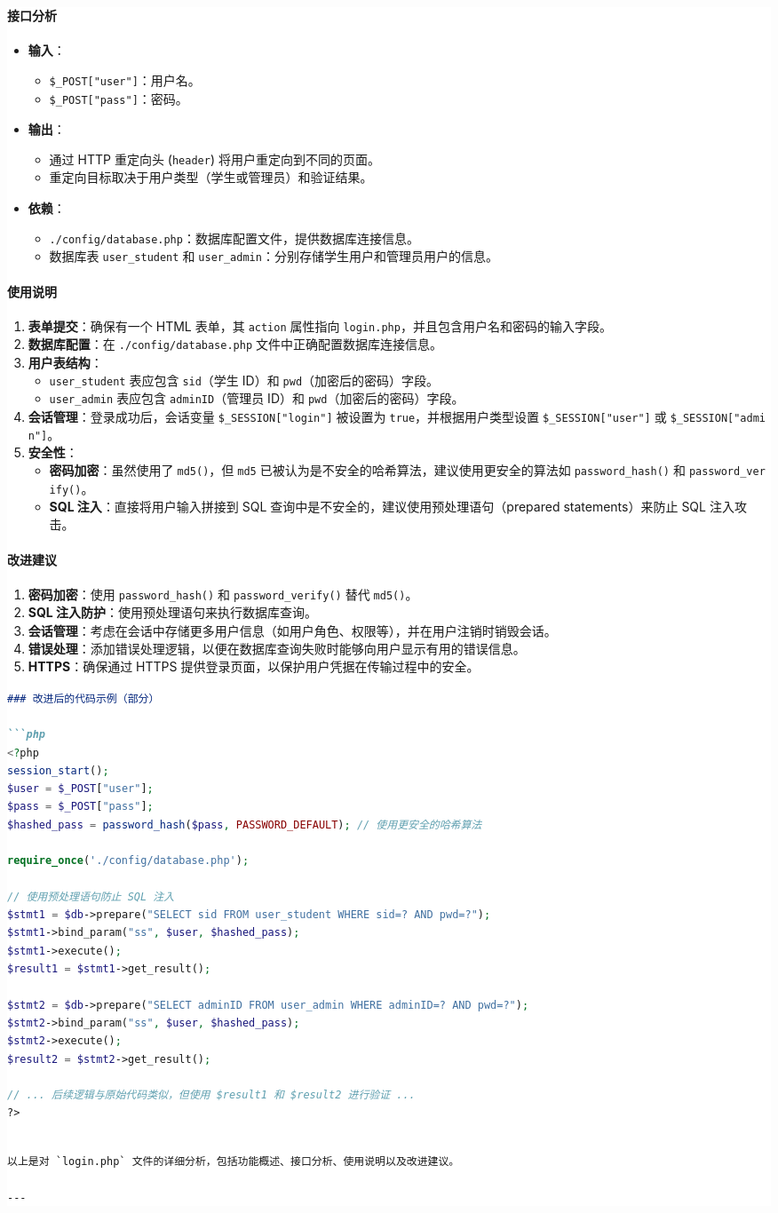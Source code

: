 #### 接口分析

- **输入**：
  - `$_POST["user"]`：用户名。
  - `$_POST["pass"]`：密码。

- **输出**：
  - 通过 HTTP 重定向头 (`header`) 将用户重定向到不同的页面。
  - 重定向目标取决于用户类型（学生或管理员）和验证结果。

- **依赖**：
  - `./config/database.php`：数据库配置文件，提供数据库连接信息。
  - 数据库表 `user_student` 和 `user_admin`：分别存储学生用户和管理员用户的信息。

#### 使用说明

1. **表单提交**：确保有一个 HTML 表单，其 `action` 属性指向 `login.php`，并且包含用户名和密码的输入字段。
2. **数据库配置**：在 `./config/database.php` 文件中正确配置数据库连接信息。
3. **用户表结构**：
   - `user_student` 表应包含 `sid`（学生 ID）和 `pwd`（加密后的密码）字段。
   - `user_admin` 表应包含 `adminID`（管理员 ID）和 `pwd`（加密后的密码）字段。
4. **会话管理**：登录成功后，会话变量 `$_SESSION["login"]` 被设置为 `true`，并根据用户类型设置 `$_SESSION["user"]` 或 `$_SESSION["admin"]`。
5. **安全性**：
   - **密码加密**：虽然使用了 `md5()`，但 `md5` 已被认为是不安全的哈希算法，建议使用更安全的算法如 `password_hash()` 和 `password_verify()`。
   - **SQL 注入**：直接将用户输入拼接到 SQL 查询中是不安全的，建议使用预处理语句（prepared statements）来防止 SQL 注入攻击。

#### 改进建议

1. **密码加密**：使用 `password_hash()` 和 `password_verify()` 替代 `md5()`。
2. **SQL 注入防护**：使用预处理语句来执行数据库查询。
3. **会话管理**：考虑在会话中存储更多用户信息（如用户角色、权限等），并在用户注销时销毁会话。
4. **错误处理**：添加错误处理逻辑，以便在数据库查询失败时能够向用户显示有用的错误信息。
5. **HTTPS**：确保通过 HTTPS 提供登录页面，以保护用户凭据在传输过程中的安全。

```markdown
### 改进后的代码示例（部分）

```php
<?php
session_start();
$user = $_POST["user"];
$pass = $_POST["pass"];
$hashed_pass = password_hash($pass, PASSWORD_DEFAULT); // 使用更安全的哈希算法

require_once('./config/database.php');

// 使用预处理语句防止 SQL 注入
$stmt1 = $db->prepare("SELECT sid FROM user_student WHERE sid=? AND pwd=?");
$stmt1->bind_param("ss", $user, $hashed_pass);
$stmt1->execute();
$result1 = $stmt1->get_result();

$stmt2 = $db->prepare("SELECT adminID FROM user_admin WHERE adminID=? AND pwd=?");
$stmt2->bind_param("ss", $user, $hashed_pass);
$stmt2->execute();
$result2 = $stmt2->get_result();

// ... 后续逻辑与原始代码类似，但使用 $result1 和 $result2 进行验证 ...
?>
```
```

以上是对 `login.php` 文件的详细分析，包括功能概述、接口分析、使用说明以及改进建议。

---

```